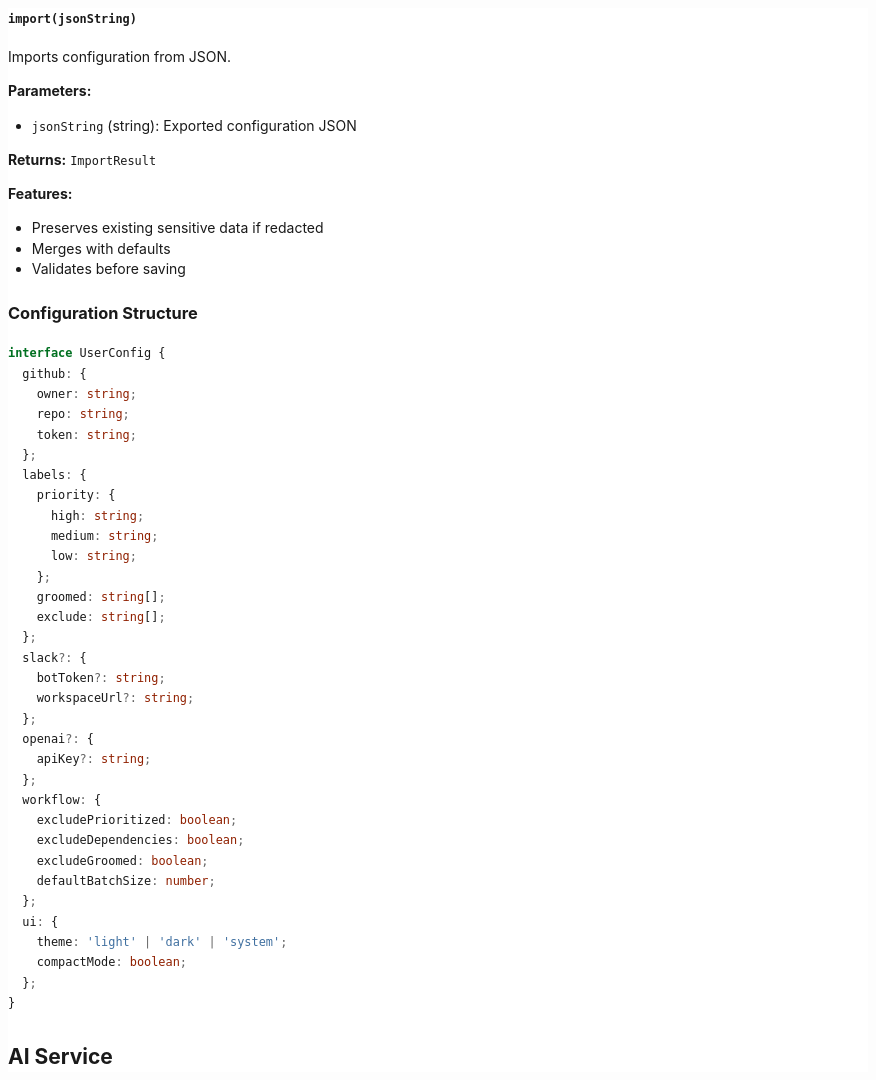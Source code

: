 #### `import(jsonString)`

Imports configuration from JSON.

**Parameters:**
- `jsonString` (string): Exported configuration JSON

**Returns:** `ImportResult`

**Features:**
- Preserves existing sensitive data if redacted
- Merges with defaults
- Validates before saving

### Configuration Structure

```typescript
interface UserConfig {
  github: {
    owner: string;
    repo: string;
    token: string;
  };
  labels: {
    priority: {
      high: string;
      medium: string;
      low: string;
    };
    groomed: string[];
    exclude: string[];
  };
  slack?: {
    botToken?: string;
    workspaceUrl?: string;
  };
  openai?: {
    apiKey?: string;
  };
  workflow: {
    excludePrioritized: boolean;
    excludeDependencies: boolean;
    excludeGroomed: boolean;
    defaultBatchSize: number;
  };
  ui: {
    theme: 'light' | 'dark' | 'system';
    compactMode: boolean;
  };
}
```

## AI Service
